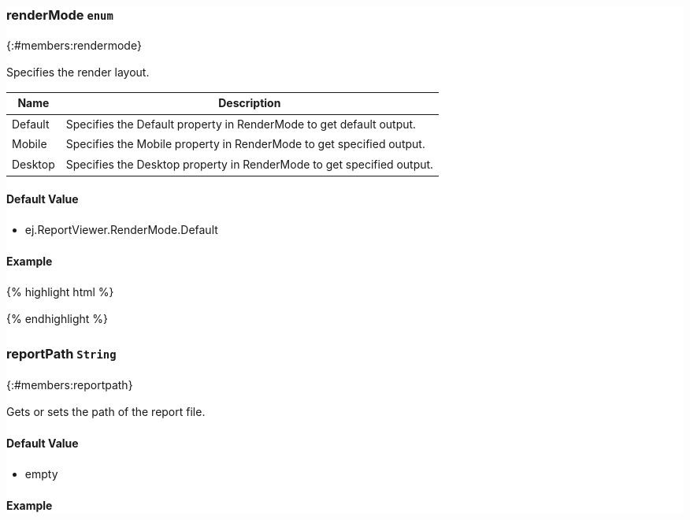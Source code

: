 ### renderMode `enum`
{:#members:rendermode}

Specifies the render layout.

<table class="params">
<thead>
<tr>
<th>Name</th>
<th>Description</th>
</tr>
</thead>
<tbody>
<tr>
<td class="name">Default</td>
<td class="description">Specifies the Default property in RenderMode to get default output.</td>
</tr>
<tr>
<td class="name">Mobile</td>
<td class="description">Specifies the Mobile property in RenderMode to get specified output.</td>
</tr>
<tr>
<td class="name">Desktop</td>
<td class="description">Specifies the Desktop property in RenderMode to get specified output.</td>
</tr>
</tbody>
</table>

#### Default Value

* ej.ReportViewer.RenderMode.Default

#### Example

{% highlight html %}
 
<div id="reportviewer"></div> 
<script>        
    $("#reportviewer").ejReportViewer({ renderMode: ej.ReportViewer.RenderMode.Default });            
</script>

{% endhighlight %}

### reportPath `String`
{:#members:reportpath}

Gets or sets the path of the report file.

#### Default Value

* empty

#### Example
